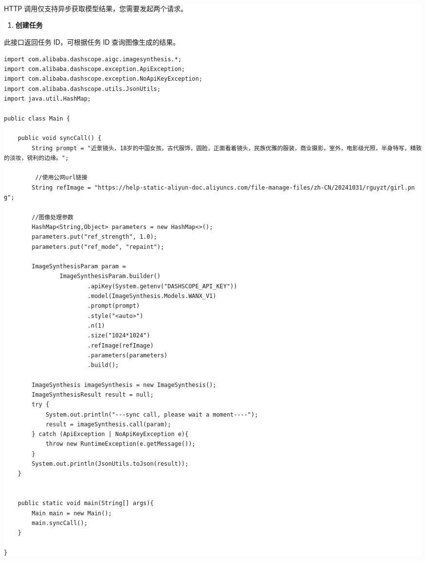 HTTP 调用仅支持异步获取模型结果，您需要发起两个请求。

1.  **创建任务**
    

此接口返回任务 ID，可根据任务 ID 查询图像生成的结果。

```
import com.alibaba.dashscope.aigc.imagesynthesis.*;
import com.alibaba.dashscope.exception.ApiException;
import com.alibaba.dashscope.exception.NoApiKeyException;
import com.alibaba.dashscope.utils.JsonUtils;
import java.util.HashMap;

public class Main {

    public void syncCall() {
        String prompt = "近景镜头，18岁的中国女孩，古代服饰，圆脸，正面看着镜头，民族优雅的服装，商业摄影，室外，电影级光照，半身特写，精致的淡妆，锐利的边缘。";
         
         //使用公网url链接
        String refImage = "https://help-static-aliyun-doc.aliyuncs.com/file-manage-files/zh-CN/20241031/rguyzt/girl.png";

        //图像处理参数
        HashMap<String,Object> parameters = new HashMap<>();
        parameters.put("ref_strength", 1.0);
        parameters.put("ref_mode", "repaint");
        
        ImageSynthesisParam param =
                ImageSynthesisParam.builder()
                        .apiKey(System.getenv("DASHSCOPE_API_KEY"))
                        .model(ImageSynthesis.Models.WANX_V1)
                        .prompt(prompt)
                        .style("<auto>")
                        .n(1)
                        .size("1024*1024")
                        .refImage(refImage)
                        .parameters(parameters)
                        .build();

        ImageSynthesis imageSynthesis = new ImageSynthesis();
        ImageSynthesisResult result = null;
        try {
            System.out.println("---sync call, please wait a moment----");
            result = imageSynthesis.call(param);
        } catch (ApiException | NoApiKeyException e){
            throw new RuntimeException(e.getMessage());
        }
        System.out.println(JsonUtils.toJson(result));
    }


    public static void main(String[] args){
        Main main = new Main();
        main.syncCall();
    }

}
```

